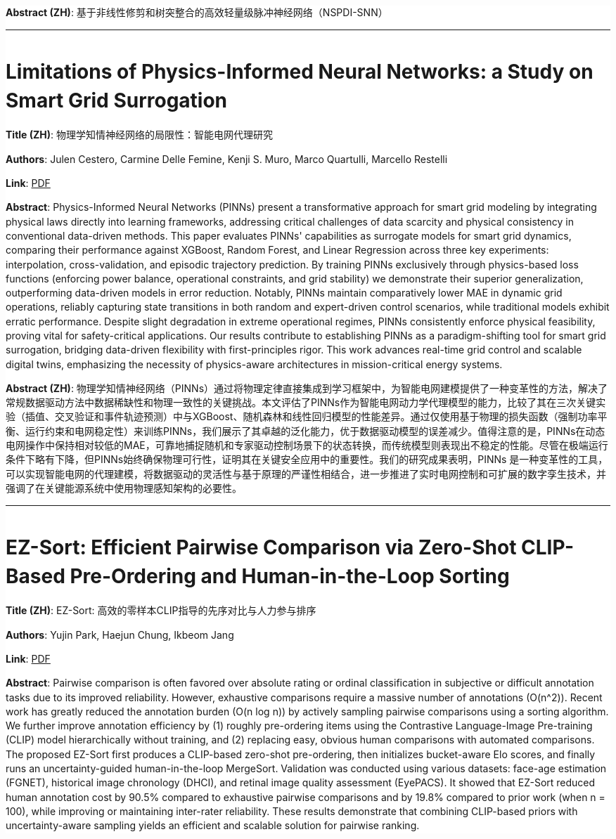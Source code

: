 **Abstract (ZH)**: 基于非线性修剪和树突整合的高效轻量级脉冲神经网络（NSPDI-SNN） 

---
# Limitations of Physics-Informed Neural Networks: a Study on Smart Grid Surrogation 

**Title (ZH)**: 物理学知情神经网络的局限性：智能电网代理研究 

**Authors**: Julen Cestero, Carmine Delle Femine, Kenji S. Muro, Marco Quartulli, Marcello Restelli  

**Link**: [PDF](https://arxiv.org/pdf/2508.21559)  

**Abstract**: Physics-Informed Neural Networks (PINNs) present a transformative approach for smart grid modeling by integrating physical laws directly into learning frameworks, addressing critical challenges of data scarcity and physical consistency in conventional data-driven methods. This paper evaluates PINNs' capabilities as surrogate models for smart grid dynamics, comparing their performance against XGBoost, Random Forest, and Linear Regression across three key experiments: interpolation, cross-validation, and episodic trajectory prediction. By training PINNs exclusively through physics-based loss functions (enforcing power balance, operational constraints, and grid stability) we demonstrate their superior generalization, outperforming data-driven models in error reduction. Notably, PINNs maintain comparatively lower MAE in dynamic grid operations, reliably capturing state transitions in both random and expert-driven control scenarios, while traditional models exhibit erratic performance. Despite slight degradation in extreme operational regimes, PINNs consistently enforce physical feasibility, proving vital for safety-critical applications. Our results contribute to establishing PINNs as a paradigm-shifting tool for smart grid surrogation, bridging data-driven flexibility with first-principles rigor. This work advances real-time grid control and scalable digital twins, emphasizing the necessity of physics-aware architectures in mission-critical energy systems. 

**Abstract (ZH)**: 物理学知情神经网络（PINNs）通过将物理定律直接集成到学习框架中，为智能电网建模提供了一种变革性的方法，解决了常规数据驱动方法中数据稀缺性和物理一致性的关键挑战。本文评估了PINNs作为智能电网动力学代理模型的能力，比较了其在三次关键实验（插值、交叉验证和事件轨迹预测）中与XGBoost、随机森林和线性回归模型的性能差异。通过仅使用基于物理的损失函数（强制功率平衡、运行约束和电网稳定性）来训练PINNs，我们展示了其卓越的泛化能力，优于数据驱动模型的误差减少。值得注意的是，PINNs在动态电网操作中保持相对较低的MAE，可靠地捕捉随机和专家驱动控制场景下的状态转换，而传统模型则表现出不稳定的性能。尽管在极端运行条件下略有下降，但PINNs始终确保物理可行性，证明其在关键安全应用中的重要性。我们的研究成果表明，PINNs 是一种变革性的工具，可以实现智能电网的代理建模，将数据驱动的灵活性与基于原理的严谨性相结合，进一步推进了实时电网控制和可扩展的数字孪生技术，并强调了在关键能源系统中使用物理感知架构的必要性。 

---
# EZ-Sort: Efficient Pairwise Comparison via Zero-Shot CLIP-Based Pre-Ordering and Human-in-the-Loop Sorting 

**Title (ZH)**: EZ-Sort: 高效的零样本CLIP指导的先序对比与人力参与排序 

**Authors**: Yujin Park, Haejun Chung, Ikbeom Jang  

**Link**: [PDF](https://arxiv.org/pdf/2508.21550)  

**Abstract**: Pairwise comparison is often favored over absolute rating or ordinal classification in subjective or difficult annotation tasks due to its improved reliability. However, exhaustive comparisons require a massive number of annotations (O(n^2)). Recent work has greatly reduced the annotation burden (O(n log n)) by actively sampling pairwise comparisons using a sorting algorithm. We further improve annotation efficiency by (1) roughly pre-ordering items using the Contrastive Language-Image Pre-training (CLIP) model hierarchically without training, and (2) replacing easy, obvious human comparisons with automated comparisons. The proposed EZ-Sort first produces a CLIP-based zero-shot pre-ordering, then initializes bucket-aware Elo scores, and finally runs an uncertainty-guided human-in-the-loop MergeSort. Validation was conducted using various datasets: face-age estimation (FGNET), historical image chronology (DHCI), and retinal image quality assessment (EyePACS). It showed that EZ-Sort reduced human annotation cost by 90.5% compared to exhaustive pairwise comparisons and by 19.8% compared to prior work (when n = 100), while improving or maintaining inter-rater reliability. These results demonstrate that combining CLIP-based priors with uncertainty-aware sampling yields an efficient and scalable solution for pairwise ranking. 
